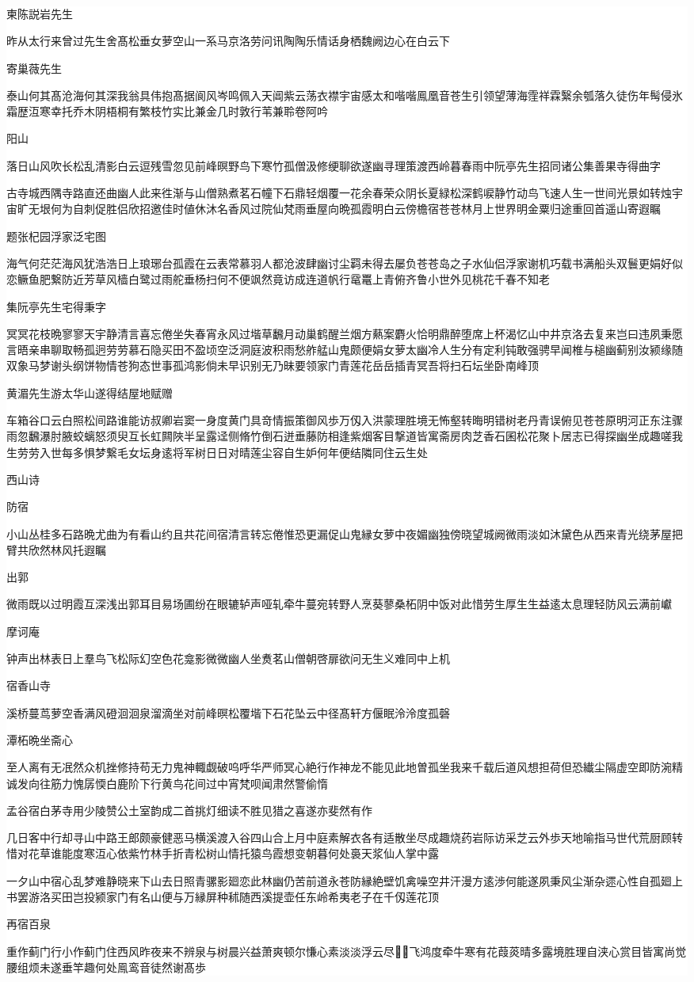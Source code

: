 柬陈説岩先生  

昨从太行来曾过先生舍髙松垂女萝空山一系马京洛劳问讯陶陶乐情话身栖魏阙边心在白云下  

寄巢薇先生  

泰山何其髙沧海何其深我翁具伟抱髙据阆风岑鸣佩入天阊紫云荡衣襟宇宙感太和喈喈鳯凰音苍生引领望薄海霔祥霖繄余瓠落久徒伤年髩侵氷霜歴沍寒幸托乔木阴梧桐有繁枝竹实比兼金几时敦行苇兼聆卷阿吟  

阳山  

落日山风吹长松乱清影白云逗残雪忽见前峰暝野鸟下寒竹孤僧汲修绠聊欲遂幽寻理策渡西岭暮春雨中阮亭先生招同诸公集善果寺得曲字  

古寺城西隅寺路直还曲幽人此来徃渐与山僧熟煮茗石幢下石鼎轻烟覆一花余春荣众阴长夏緑松深鹤唳静竹动鸟飞速人生一世间光景如转烛宇宙旷无垠何为自刺促胜侣欣招邀佳时値休沐名香风过院仙梵雨垂屋向晩孤霞明白云傍檐宿苍苍林月上世界明金粟归途重回首遥山寄遐瞩  

题张杞园浮家泛宅图  

海气何茫茫海风犹浩浩日上琅琊台孤霞在云表常慕羽人都沧波肆幽讨尘羁未得去屡负苍苍岛之子水仙侣浮家谢机巧载书满船头双鬟更娟好似恋鳜鱼肥繋防近芳草风樯白鹭过雨舵垂杨扫何不便飒然竟访成连道帆行鼋鼍上青俯齐鲁小世外见桃花千春不知老  

集阮亭先生宅得秉字  

冥冥花枝晩寥寥天宇静清言喜忘倦坐失春宵永风过堦草飜月动巢鹤醒兰烟方爇案麝火恰明鼎醉堕席上杯渴忆山中井京洛去复来岂曰违夙秉愿言晤亲串聊取畅孤迥劳劳慕石隐买田不盈顷空泛洞庭波积雨愁舴艋山鬼颇便娟女萝太幽冷人生分有定利钝敢强骋早闻椎与槌幽蓟别汝颍缘随双象马梦谢头纲饼物情苍狗态世事孤鸿影倘未早识别无乃昧要领家门青莲花岳岳插青冥吾将扫石坛坐卧南峰顶  

黄湄先生游太华山遂得结屋地赋赠  

车箱谷口云白照松间路谁能访叔卿岩窦一身度黄门具竒情振策御风歩万仭入洪蒙理胜境无怖壑转晦明错树老丹青误俯见苍苍原明河正东注骤雨忽飜瀑肘腋蛟螭怒须臾互长虹闗陜半呈露迳侧脩竹倒石迸垂藤防相逢紫烟客目撃道皆寓斋房肉芝香石囷松花聚卜居志已得探幽坐成趣嗟我生劳劳入世每多惧梦繋毛女坛身逺将军树日日对晴莲尘容自生妒何年便结隣同住云生处  

西山诗  

防宿  

小山丛桂多石路晩尤曲为有看山约且共花间宿清言转忘倦惟恐更漏促山鬼縁女萝中夜媚幽独傍晓望城阙微雨淡如沐黛色从西来青光绕茅屋把臂共欣然林风托遐瞩  

出郭  

微雨既以过明霞互深浅出郭耳目易场圃纷在眼辘轳声哑轧牵牛蔓宛转野人烹葵蓼桑柘阴中饭对此惜劳生厚生生益逺太息理轻防风云满前巘  

摩诃庵  

钟声出林表日上羣鸟飞松际幻空色花龛影微微幽人坐煑茗山僧朝啓扉欲问无生义难同中上机  

宿香山寺  

溪桥蔓茑萝空香满风磴洄洄泉溜滴坐对前峰暝松覆堦下石花坠云中径髙轩方偃眠泠泠度孤磬  

潭柘晩坐斋心  

至人离有无冺然众机挫修持苟无力鬼神輙觑破呜呼华严师冥心絶行作神龙不能见此地曽孤坐我来千载后道风想担荷但恐纎尘隔虚空即防涴精诚发向往筋力愧孱愞白鹿阶下行黄鸟花间过中宵梵呗闻肃然警偷惰  

孟谷宿白茅寺用少陵赞公土室韵成二首挑灯细读不胜见猎之喜遂亦斐然有作  

几日客中行却寻山中路王郎颇豪健恶马横溪渡入谷四山合上月中庭素解衣各有适散坐尽成趣烧药岩际访采芝云外歩天地喻指马世代荒厨顾转惜对花草谁能度寒沍心依紫竹林手折青松树山情托猿鸟霞想变朝暮何处裛天浆仙人掌中露  

一夕山中宿心乱梦难静晓来下山去日照青骡影廻恋此林幽仍苦前道永苍防縁絶壁饥禽噪空井汗漫方逺渉何能遂夙秉风尘渐杂遝心性自孤廻上书罢游洛买田岂投颍家门有名山便与万縁屏种秫随西溪提壶任东岭希夷老子在千仭莲花顶  

再宿百泉  

重作蓟门行小作蓟门住西风昨夜来不辨泉与树晨兴益萧爽顿尔慊心素淡淡浮云尽飞鸿度牵牛寒有花葭菼晴多露境胜理自浃心赏目皆寓尚觉腰组烦未遂垂竿趣何处鳯鸾音徒然谢髙歩  
